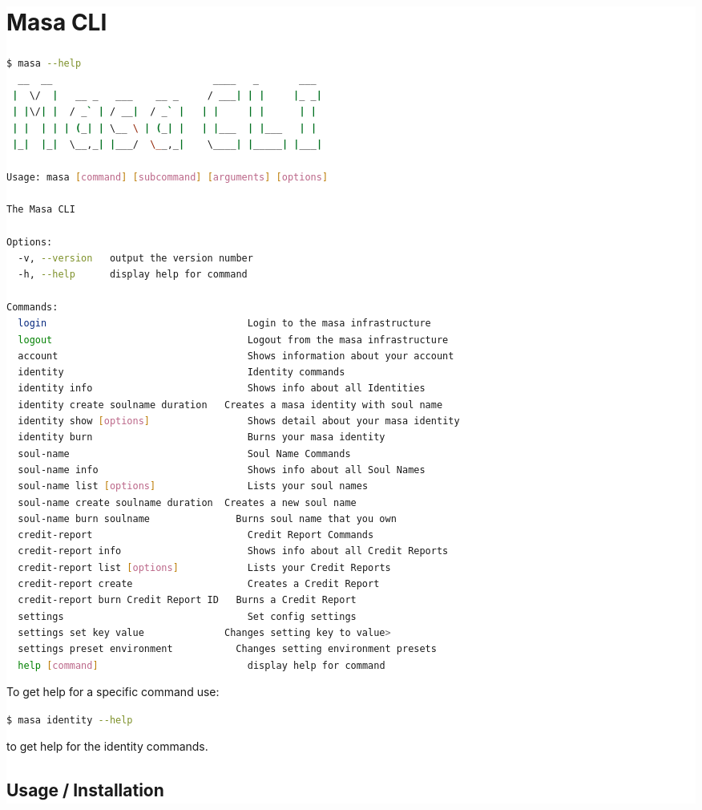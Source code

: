 # Masa CLI

```bash
$ masa --help
  __  __                            ____   _       ___ 
 |  \/  |   __ _   ___    __ _     / ___| | |     |_ _|
 | |\/| |  / _` | / __|  / _` |   | |     | |      | | 
 | |  | | | (_| | \__ \ | (_| |   | |___  | |___   | | 
 |_|  |_|  \__,_| |___/  \__,_|    \____| |_____| |___|
                                                       
Usage: masa [command] [subcommand] [arguments] [options]

The Masa CLI

Options:
  -v, --version   output the version number
  -h, --help      display help for command

Commands:
  login                                   Login to the masa infrastructure
  logout                                  Logout from the masa infrastructure
  account                                 Shows information about your account
  identity                                Identity commands
  identity info                           Shows info about all Identities
  identity create soulname duration   Creates a masa identity with soul name
  identity show [options]                 Shows detail about your masa identity
  identity burn                           Burns your masa identity
  soul-name                               Soul Name Commands
  soul-name info                          Shows info about all Soul Names
  soul-name list [options]                Lists your soul names
  soul-name create soulname duration  Creates a new soul name
  soul-name burn soulname               Burns soul name that you own
  credit-report                           Credit Report Commands
  credit-report info                      Shows info about all Credit Reports
  credit-report list [options]            Lists your Credit Reports
  credit-report create                    Creates a Credit Report
  credit-report burn Credit Report ID   Burns a Credit Report 
  settings                                Set config settings
  settings set key value              Changes setting key to value>
  settings preset environment           Changes setting environment presets
  help [command]                          display help for command
```

To get help for a specific command use:

```bash
$ masa identity --help
```

to get help for the identity commands.

## Usage / Installation
